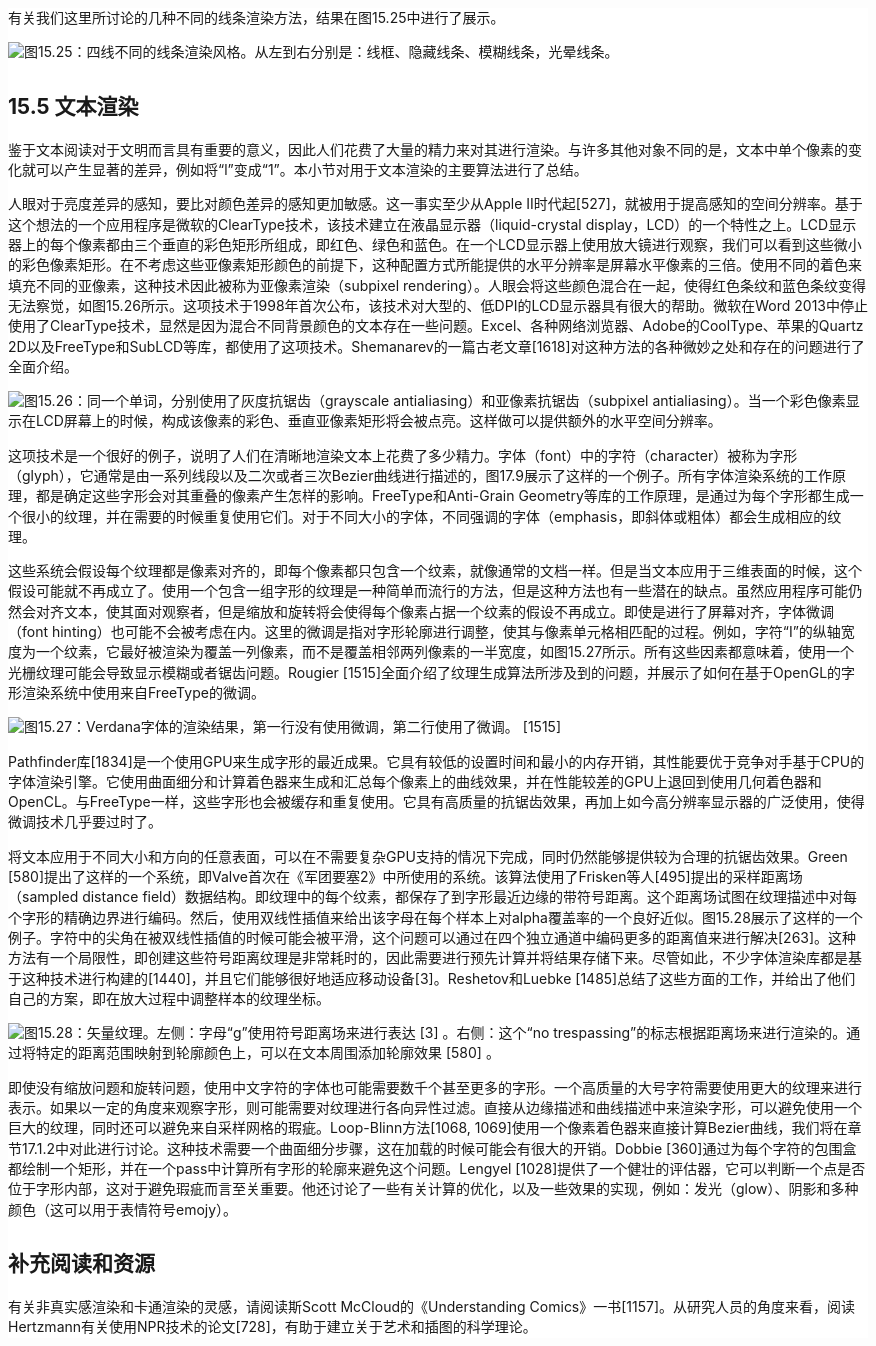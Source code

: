 有关我们这里所讨论的几种不同的线条渲染方法，结果在图15.25中进行了展示。

![图15.25：四线不同的线条渲染风格。从左到右分别是：线框、隐藏线条、模糊线条，光晕线条。](images/Chapter-15/202309042052221.png "图15.25：四线不同的线条渲染风格。从左到右分别是：线框、隐藏线条、模糊线条，光晕线条。")

## 15.5 文本渲染

鉴于文本阅读对于文明而言具有重要的意义，因此人们花费了大量的精力来对其进行渲染。与许多其他对象不同的是，文本中单个像素的变化就可以产生显著的差异，例如将“l”变成“1”。本小节对用于文本渲染的主要算法进行了总结。

人眼对于亮度差异的感知，要比对颜色差异的感知更加敏感。这一事实至少从Apple II时代起\[527]，就被用于提高感知的空间分辨率。基于这个想法的一个应用程序是微软的ClearType技术，该技术建立在液晶显示器（liquid-crystal display，LCD）的一个特性之上。LCD显示器上的每个像素都由三个垂直的彩色矩形所组成，即红色、绿色和蓝色。在一个LCD显示器上使用放大镜进行观察，我们可以看到这些微小的彩色像素矩形。在不考虑这些亚像素矩形颜色的前提下，这种配置方式所能提供的水平分辨率是屏幕水平像素的三倍。使用不同的着色来填充不同的亚像素，这种技术因此被称为亚像素渲染（subpixel rendering）。人眼会将这些颜色混合在一起，使得红色条纹和蓝色条纹变得无法察觉，如图15.26所示。这项技术于1998年首次公布，该技术对大型的、低DPI的LCD显示器具有很大的帮助。微软在Word 2013中停止使用了ClearType技术，显然是因为混合不同背景颜色的文本存在一些问题。Excel、各种网络浏览器、Adobe的CoolType、苹果的Quartz 2D以及FreeType和SubLCD等库，都使用了这项技术。Shemanarev的一篇古老文章\[1618]对这种方法的各种微妙之处和存在的问题进行了全面介绍。

![图15.26：同一个单词，分别使用了灰度抗锯齿（grayscale antialiasing）和亚像素抗锯齿（subpixel antialiasing）。当一个彩色像素显示在LCD屏幕上的时候，构成该像素的彩色、垂直亚像素矩形将会被点亮。这样做可以提供额外的水平空间分辨率。](images/Chapter-15/202309042117748.png "图15.26：同一个单词，分别使用了灰度抗锯齿（grayscale antialiasing）和亚像素抗锯齿（subpixel antialiasing）。当一个彩色像素显示在LCD屏幕上的时候，构成该像素的彩色、垂直亚像素矩形将会被点亮。这样做可以提供额外的水平空间分辨率。")

这项技术是一个很好的例子，说明了人们在清晰地渲染文本上花费了多少精力。字体（font）中的字符（character）被称为字形（glyph），它通常是由一系列线段以及二次或者三次Bezier曲线进行描述的，图17.9展示了这样的一个例子。所有字体渲染系统的工作原理，都是确定这些字形会对其重叠的像素产生怎样的影响。FreeType和Anti-Grain Geometry等库的工作原理，是通过为每个字形都生成一个很小的纹理，并在需要的时候重复使用它们。对于不同大小的字体，不同强调的字体（emphasis，即斜体或粗体）都会生成相应的纹理。

这些系统会假设每个纹理都是像素对齐的，即每个像素都只包含一个纹素，就像通常的文档一样。但是当文本应用于三维表面的时候，这个假设可能就不再成立了。使用一个包含一组字形的纹理是一种简单而流行的方法，但是这种方法也有一些潜在的缺点。虽然应用程序可能仍然会对齐文本，使其面对观察者，但是缩放和旋转将会使得每个像素占据一个纹素的假设不再成立。即使是进行了屏幕对齐，字体微调（font hinting）也可能不会被考虑在内。这里的微调是指对字形轮廓进行调整，使其与像素单元格相匹配的过程。例如，字符“I”的纵轴宽度为一个纹素，它最好被渲染为覆盖一列像素，而不是覆盖相邻两列像素的一半宽度，如图15.27所示。所有这些因素都意味着，使用一个光栅纹理可能会导致显示模糊或者锯齿问题。Rougier \[1515]全面介绍了纹理生成算法所涉及到的问题，并展示了如何在基于OpenGL的字形渲染系统中使用来自FreeType的微调。

![图15.27：Verdana字体的渲染结果，第一行没有使用微调，第二行使用了微调。 \[1515\]](images/Chapter-15/202309042120787.png "图15.27：Verdana字体的渲染结果，第一行没有使用微调，第二行使用了微调。 \[1515]")

Pathfinder库\[1834]是一个使用GPU来生成字形的最近成果。它具有较低的设置时间和最小的内存开销，其性能要优于竞争对手基于CPU的字体渲染引擎。它使用曲面细分和计算着色器来生成和汇总每个像素上的曲线效果，并在性能较差的GPU上退回到使用几何着色器和OpenCL。与FreeType一样，这些字形也会被缓存和重复使用。它具有高质量的抗锯齿效果，再加上如今高分辨率显示器的广泛使用，使得微调技术几乎要过时了。

将文本应用于不同大小和方向的任意表面，可以在不需要复杂GPU支持的情况下完成，同时仍然能够提供较为合理的抗锯齿效果。Green \[580]提出了这样的一个系统，即Valve首次在《军团要塞2》中所使用的系统。该算法使用了Frisken等人\[495]提出的采样距离场（sampled distance field）数据结构。即纹理中的每个纹素，都保存了到字形最近边缘的带符号距离。这个距离场试图在纹理描述中对每个字形的精确边界进行编码。然后，使用双线性插值来给出该字母在每个样本上对alpha覆盖率的一个良好近似。图15.28展示了这样的一个例子。字符中的尖角在被双线性插值的时候可能会被平滑，这个问题可以通过在四个独立通道中编码更多的距离值来进行解决\[263]。这种方法有一个局限性，即创建这些符号距离纹理是非常耗时的，因此需要进行预先计算并将结果存储下来。尽管如此，不少字体渲染库都是基于这种技术进行构建的\[1440]，并且它们能够很好地适应移动设备\[3]。Reshetov和Luebke \[1485]总结了这些方面的工作，并给出了他们自己的方案，即在放大过程中调整样本的纹理坐标。

![图15.28：矢量纹理。左侧：字母“g”使用符号距离场来进行表达 \[3\] 。右侧：这个“no trespassing”的标志根据距离场来进行渲染的。通过将特定的距离范围映射到轮廓颜色上，可以在文本周围添加轮廓效果 \[580\] 。](images/Chapter-15/202309042132075.png "图15.28：矢量纹理。左侧：字母“g”使用符号距离场来进行表达 \[3] 。右侧：这个“no trespassing”的标志根据距离场来进行渲染的。通过将特定的距离范围映射到轮廓颜色上，可以在文本周围添加轮廓效果 \[580] 。")

即使没有缩放问题和旋转问题，使用中文字符的字体也可能需要数千个甚至更多的字形。一个高质量的大号字符需要使用更大的纹理来进行表示。如果以一定的角度来观察字形，则可能需要对纹理进行各向异性过滤。直接从边缘描述和曲线描述中来渲染字形，可以避免使用一个巨大的纹理，同时还可以避免来自采样网格的瑕疵。Loop-Blinn方法\[1068, 1069]使用一个像素着色器来直接计算Bezier曲线，我们将在章节17.1.2中对此进行讨论。这种技术需要一个曲面细分步骤，这在加载的时候可能会有很大的开销。Dobbie \[360]通过为每个字符的包围盒都绘制一个矩形，并在一个pass中计算所有字形的轮廓来避免这个问题。Lengyel \[1028]提供了一个健壮的评估器，它可以判断一个点是否位于字形内部，这对于避免瑕疵而言至关重要。他还讨论了一些有关计算的优化，以及一些效果的实现，例如：发光（glow）、阴影和多种颜色（这可以用于表情符号emojy）。

## 补充阅读和资源

有关非真实感渲染和卡通渲染的灵感，请阅读斯Scott McCloud的《Understanding Comics》一书\[1157]。从研究人员的角度来看，阅读Hertzmann有关使用NPR技术的论文\[728]，有助于建立关于艺术和插图的科学理论。
